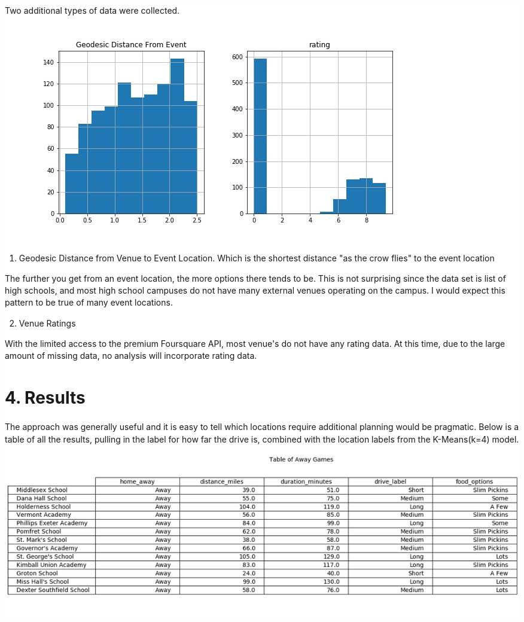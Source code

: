 Two additional types of data were collected.  

![Extra Location Analysis](https://raw.githubusercontent.com/mcmasty/Coursera_Capstone/master/images/venue_radius_and_ratings.png  "Extra Location Analysis")  


  1. Geodesic Distance from Venue to Event Location.  Which is the shortest distance "as the crow flies" to the event location    

  The further you get from an event location, the more options there tends to be. This is not surprising since the data set is list of high schools, and most high school campuses do not have many external venues operating on the campus. I would expect this pattern to be true of many event locations. 


  2.  Venue Ratings   

  With the limited access to the premium Foursquare API, most venue's do not have any rating data. At this time, due to the large amount of missing data, no analysis will incorporate rating data.




# 4. Results 


The approach was generally useful and it is easy to tell which locations require additional planning would be pragmatic.  Below is a table of all the results, pulling in the label for how far the drive is, combined with the location labels from the K-Means(k=4) model.

![Table of Away Games](https://raw.githubusercontent.com/mcmasty/Coursera_Capstone/master/images/table_away_games.png)  
